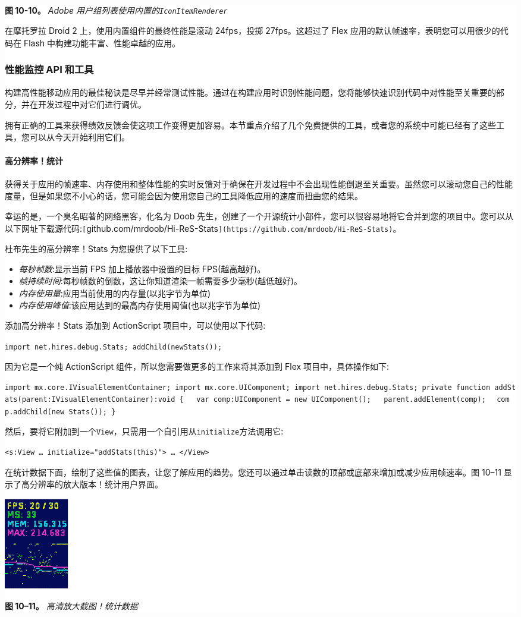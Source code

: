 **图 10-10。** *Adobe 用户组列表使用内置的`IconItemRenderer`*

在摩托罗拉 Droid 2 上，使用内置组件的最终性能是滚动 24fps，投掷 27fps。这超过了 Flex 应用的默认帧速率，表明您可以用很少的代码在 Flash 中构建功能丰富、性能卓越的应用。

### 性能监控 API 和工具

构建高性能移动应用的最佳秘诀是尽早并经常测试性能。通过在构建应用时识别性能问题，您将能够快速识别代码中对性能至关重要的部分，并在开发过程中对它们进行调优。

拥有正确的工具来获得绩效反馈会使这项工作变得更加容易。本节重点介绍了几个免费提供的工具，或者您的系统中可能已经有了这些工具，您可以从今天开始利用它们。

#### 高分辨率！统计

获得关于应用的帧速率、内存使用和整体性能的实时反馈对于确保在开发过程中不会出现性能倒退至关重要。虽然您可以滚动您自己的性能度量，但是如果您不小心的话，您可能会因为使用您自己的工具降低应用的速度而扭曲您的结果。

幸运的是，一个臭名昭著的网络黑客，化名为 Doob 先生，创建了一个开源统计小部件，您可以很容易地将它合并到您的项目中。您可以从以下网址下载源代码:`[`github.com/mrdoob/Hi-ReS-Stats`](https://github.com/mrdoob/Hi-ReS-Stats)`。

杜布先生的高分辨率！Stats 为您提供了以下工具:

*   *每秒帧数*:显示当前 FPS 加上播放器中设置的目标 FPS(越高越好)。
*   *帧持续时间*:每秒帧数的倒数，这让你知道渲染一帧需要多少毫秒(越低越好)。
*   *内存使用量*:应用当前使用的内存量(以兆字节为单位)
*   *内存使用峰值*:该应用达到的最高内存使用阈值(也以兆字节为单位)

添加高分辨率！Stats 添加到 ActionScript 项目中，可以使用以下代码:

`import net.hires.debug.Stats;
addChild(newStats());`

因为它是一个纯 ActionScript 组件，所以您需要做更多的工作来将其添加到 Flex 项目中，具体操作如下:

`import mx.core.IVisualElementContainer;
import mx.core.UIComponent;
import net.hires.debug.Stats;
private function addStats(parent:IVisualElementContainer):void {
  var comp:UIComponent = new UIComponent();
  parent.addElement(comp);` `  comp.addChild(new Stats());
}`

然后，要将它附加到一个`View`，只需用一个自引用从`initialize`方法调用它:

`<s:View … initialize="addStats(this)"> … </View>`

在统计数据下面，绘制了这些值的图表，让您了解应用的趋势。您还可以通过单击读数的顶部或底部来增加或减少应用帧速率。图 10–11 显示了高分辨率的放大版本！统计用户界面。

![images](img/1011.jpg)

**图 10–11。** *高清放大截图！统计数据*
